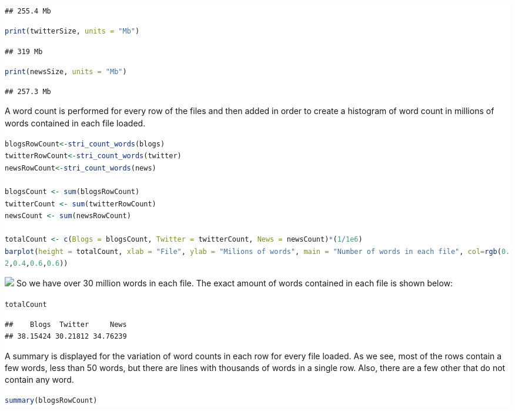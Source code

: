     ## 255.4 Mb

``` r
print(twitterSize, units = "Mb")  
```

    ## 319 Mb

``` r
print(newsSize, units = "Mb")  
```

    ## 257.3 Mb

A word count is performed for every row of the files and then added in
order to create a histogram of word count in millions of words contained
in each file loaded.

``` r
blogsRowCount<-stri_count_words(blogs)
twitterRowCount<-stri_count_words(twitter)
newsRowCount<-stri_count_words(news)

blogsCount <- sum(blogsRowCount)
twitterCount <- sum(twitterRowCount)
newsCount <- sum(newsRowCount)

totalCount <- c(Blogs = blogsCount, Twitter = twitterCount, News = newsCount)*(1/1e6)
barplot(height = totalCount, xlab = "File", ylab = "Milions of words", main = "Number of words in each file", col=rgb(0.2,0.4,0.6,0.6))
```

![](predictiveText_files/figure-markdown_github/unnamed-chunk-8-1.png)
So we have over 30 million words in each file. The exact amount of words
contained in each file is shown below:

``` r
totalCount
```

    ##    Blogs  Twitter     News 
    ## 38.15424 30.21812 34.76239

A summary is displayed for the variation of word counts in each row for
every file loaded. As we see, most of the rows contain a few words, less
than 50 words, but there are lines with thousands of words in a single
row. Also, there are a few other that do not contain any word.

``` r
summary(blogsRowCount)
```

